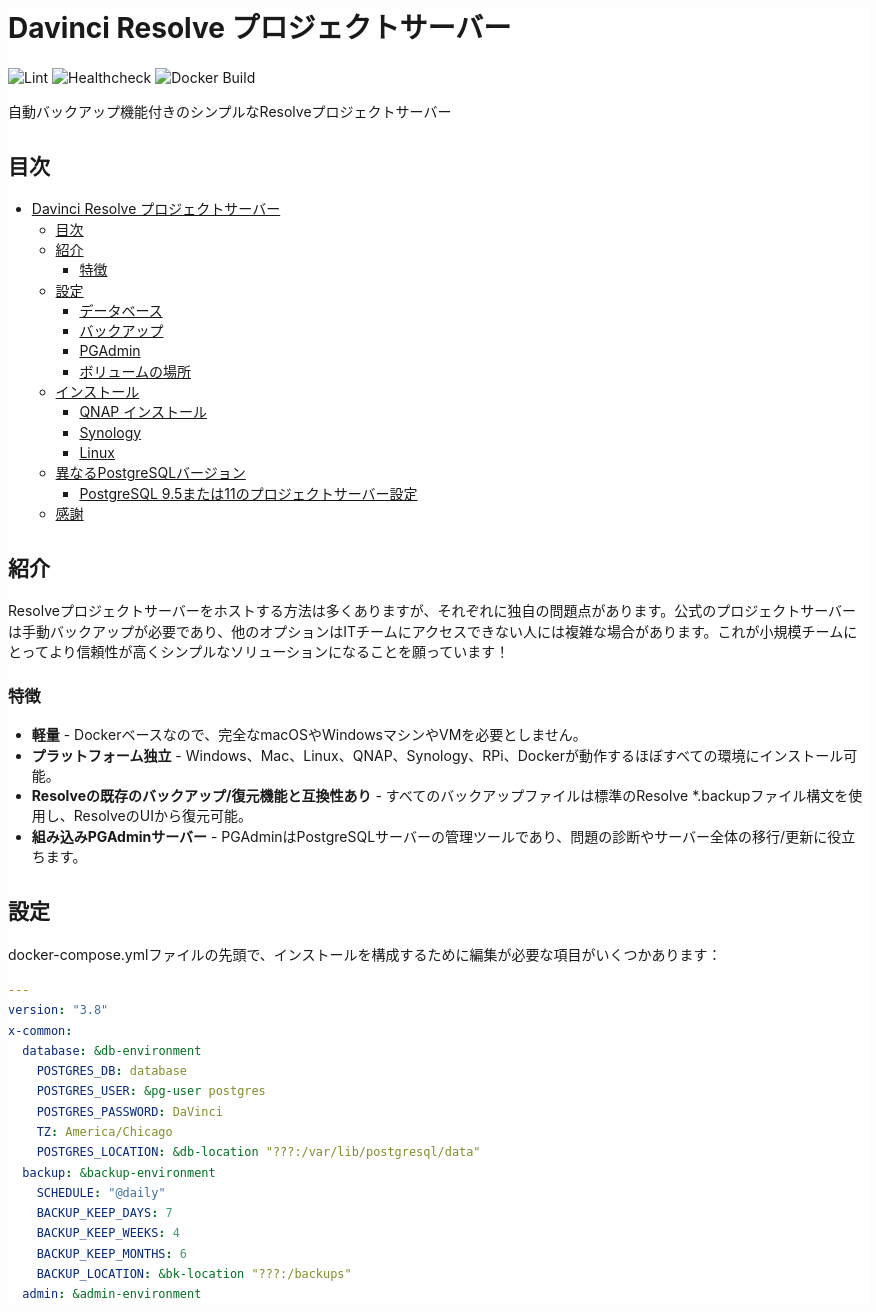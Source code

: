 # Davinci Resolve プロジェクトサーバー

![Lint](https://github.com/elliotmatson/Docker-Davinci-Resolve-Project-Server/actions/workflows/lint.yml/badge.svg)
![Healthcheck](https://github.com/elliotmatson/Docker-Davinci-Resolve-Project-Server/actions/workflows/stack-healthcheck.yml/badge.svg)
![Docker Build](https://github.com/elliotmatson/Docker-Davinci-Resolve-Project-Server/actions/workflows/docker.yml/badge.svg)

自動バックアップ機能付きのシンプルなResolveプロジェクトサーバー

## 目次

- [Davinci Resolve プロジェクトサーバー](#davinci-resolve-project-server)
  - [目次](#table-of-contents)
  - [紹介](#introduction)
    - [特徴](#features)
  - [設定](#configuration)
    - [データベース](#database)
    - [バックアップ](#backups)
    - [PGAdmin](#pgadmin)
    - [ボリュームの場所](#volume-locations)
  - [インストール](#installation)
    - [QNAP インストール](#qnap-installation)
    - [Synology](#synology)
    - [Linux](#linux)
  - [異なるPostgreSQLバージョン](#different-postgresql-versions)
    - [PostgreSQL 9.5または11のプロジェクトサーバー設定](#setting-up-a-postgresql-95-or-11-project-server)
  - [感謝](#thanks)

## 紹介

Resolveプロジェクトサーバーをホストする方法は多くありますが、それぞれに独自の問題点があります。公式のプロジェクトサーバーは手動バックアップが必要であり、他のオプションはITチームにアクセスできない人には複雑な場合があります。これが小規模チームにとってより信頼性が高くシンプルなソリューションになることを願っています！

### 特徴

- **軽量** - Dockerベースなので、完全なmacOSやWindowsマシンやVMを必要としません。
- **プラットフォーム独立** - Windows、Mac、Linux、QNAP、Synology、RPi、Dockerが動作するほぼすべての環境にインストール可能。
- **Resolveの既存のバックアップ/復元機能と互換性あり** - すべてのバックアップファイルは標準のResolve \*.backupファイル構文を使用し、ResolveのUIから復元可能。
- **組み込みPGAdminサーバー** - PGAdminはPostgreSQLサーバーの管理ツールであり、問題の診断やサーバー全体の移行/更新に役立ちます。

## 設定

docker-compose.ymlファイルの先頭で、インストールを構成するために編集が必要な項目がいくつかあります：

```yaml
---
version: "3.8"
x-common:
  database: &db-environment
    POSTGRES_DB: database
    POSTGRES_USER: &pg-user postgres
    POSTGRES_PASSWORD: DaVinci
    TZ: America/Chicago
    POSTGRES_LOCATION: &db-location "???:/var/lib/postgresql/data"
  backup: &backup-environment
    SCHEDULE: "@daily"
    BACKUP_KEEP_DAYS: 7
    BACKUP_KEEP_WEEKS: 4
    BACKUP_KEEP_MONTHS: 6
    BACKUP_LOCATION: &bk-location "???:/backups"
  admin: &admin-environment
```
